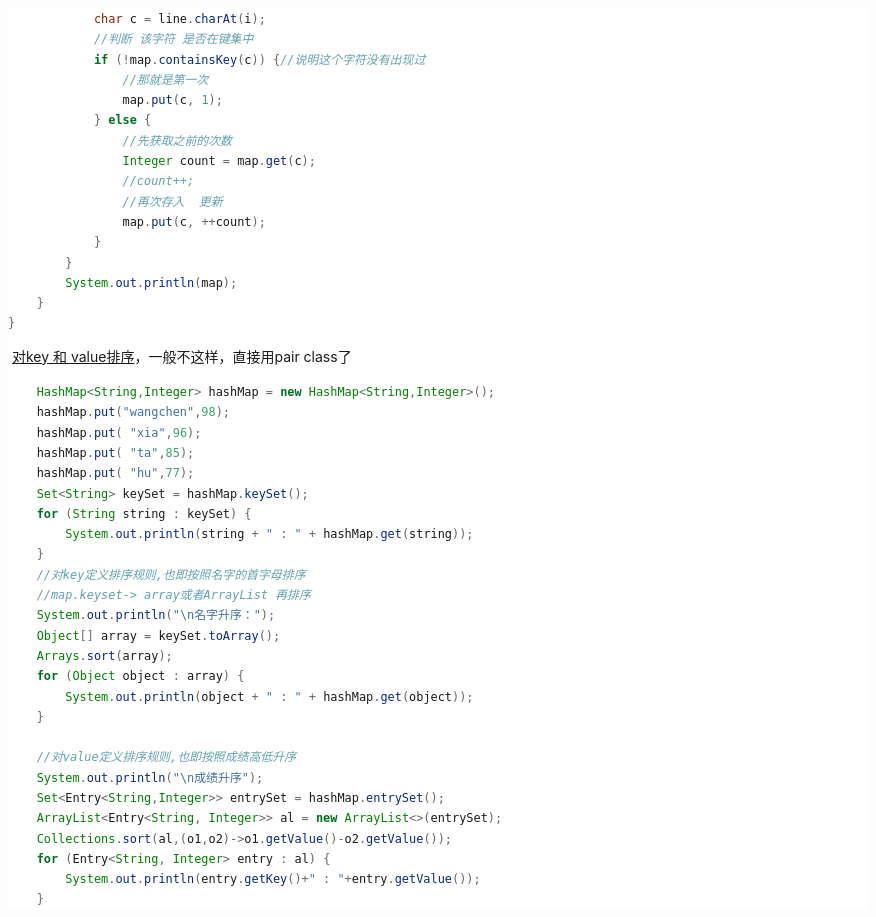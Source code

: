 ~~~java
            char c = line.charAt(i);
            //判断 该字符 是否在键集中
            if (!map.containsKey(c)) {//说明这个字符没有出现过
                //那就是第一次
                map.put(c, 1);
            } else {
                //先获取之前的次数
                Integer count = map.get(c);
                //count++;
                //再次存入  更新
                map.put(c, ++count);
            }
        }
        System.out.println(map);
    }
}
~~~










​		 [对key 和 value排序](https://blog.csdn.net/xHibiki/article/details/82938480?utm_medium=distribute.pc_relevant.none-task-blog-BlogCommendFromMachineLearnPai2-3.control&depth_1-utm_source=distribute.pc_relevant.none-task-blog-BlogCommendFromMachineLearnPai2-3.control)，一般不这样，直接用pair class了

```java
	HashMap<String,Integer> hashMap = new HashMap<String,Integer>();
	hashMap.put("wangchen",98);
	hashMap.put( "xia",96);
	hashMap.put( "ta",85);
	hashMap.put( "hu",77);
	Set<String> keySet = hashMap.keySet();
	for (String string : keySet) {
		System.out.println(string + " : " + hashMap.get(string));
	}	
	//对key定义排序规则,也即按照名字的首字母排序
	//map.keyset-> array或者ArrayList 再排序
	System.out.println("\n名字升序：");
	Object[] array = keySet.toArray();
	Arrays.sort(array);
	for (Object object : array) {
		System.out.println(object + " : " + hashMap.get(object));
	}
	
	//对value定义排序规则,也即按照成绩高低升序
	System.out.println("\n成绩升序");
	Set<Entry<String,Integer>> entrySet = hashMap.entrySet();
	ArrayList<Entry<String, Integer>> al = new ArrayList<>(entrySet);
	Collections.sort(al,(o1,o2)->o1.getValue()-o2.getValue());
	for (Entry<String, Integer> entry : al) {
		System.out.println(entry.getKey()+" : "+entry.getValue());
	}
```
